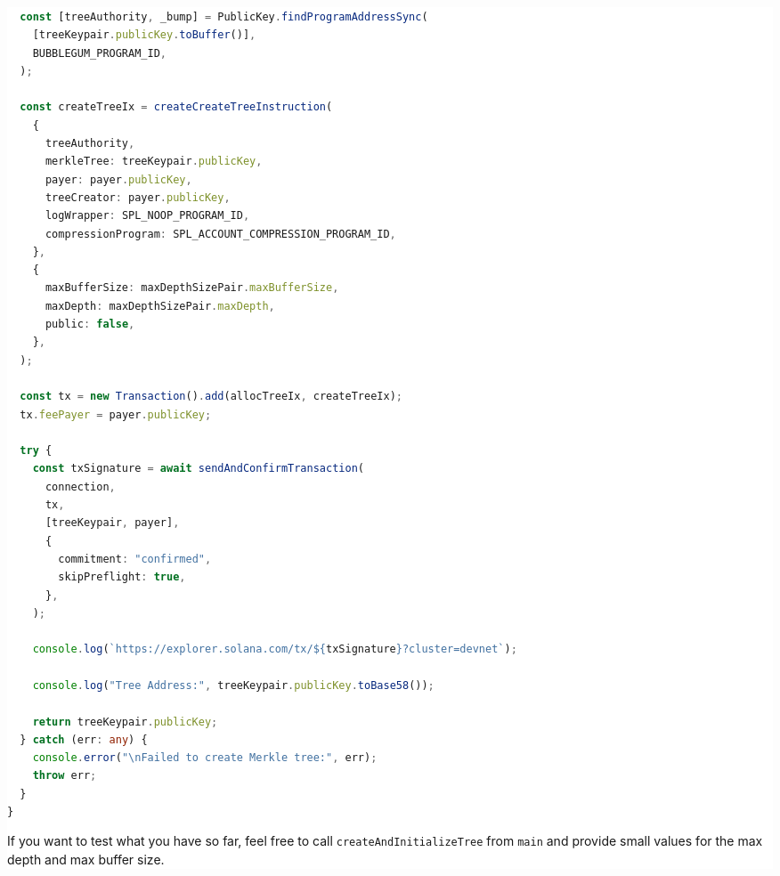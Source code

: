 ```typescript
  const [treeAuthority, _bump] = PublicKey.findProgramAddressSync(
    [treeKeypair.publicKey.toBuffer()],
    BUBBLEGUM_PROGRAM_ID,
  );

  const createTreeIx = createCreateTreeInstruction(
    {
      treeAuthority,
      merkleTree: treeKeypair.publicKey,
      payer: payer.publicKey,
      treeCreator: payer.publicKey,
      logWrapper: SPL_NOOP_PROGRAM_ID,
      compressionProgram: SPL_ACCOUNT_COMPRESSION_PROGRAM_ID,
    },
    {
      maxBufferSize: maxDepthSizePair.maxBufferSize,
      maxDepth: maxDepthSizePair.maxDepth,
      public: false,
    },
  );

  const tx = new Transaction().add(allocTreeIx, createTreeIx);
  tx.feePayer = payer.publicKey;

  try {
    const txSignature = await sendAndConfirmTransaction(
      connection,
      tx,
      [treeKeypair, payer],
      {
        commitment: "confirmed",
        skipPreflight: true,
      },
    );

    console.log(`https://explorer.solana.com/tx/${txSignature}?cluster=devnet`);

    console.log("Tree Address:", treeKeypair.publicKey.toBase58());

    return treeKeypair.publicKey;
  } catch (err: any) {
    console.error("\nFailed to create Merkle tree:", err);
    throw err;
  }
}
```

If you want to test what you have so far, feel free to call
`createAndInitializeTree` from `main` and provide small values for the max depth
and max buffer size.
